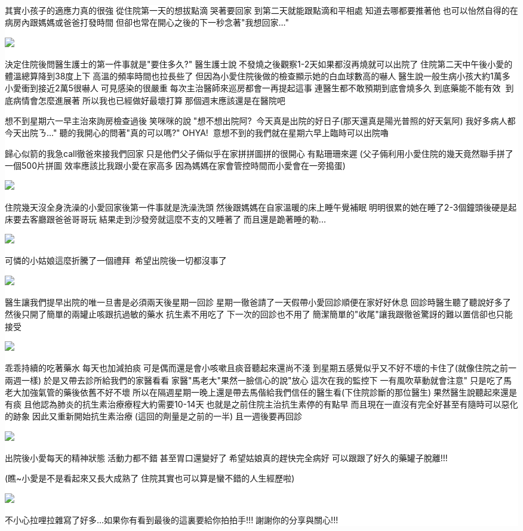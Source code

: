 其實小孩子的適應力真的很強 從住院第一天的想拔點滴 哭著要回家 到第二天就能跟點滴和平相處 知道去哪都要推著他 也可以怡然自得的在病房內跟媽媽或爸爸打發時間 但卻也常在開心之後的下一秒念著"我想回家..."

![](images/3383459281_c567a8d777.jpg)

決定住院後問醫生護士的第一件事就是"要住多久?" 醫生護士說 不發燒之後觀察1-2天如果都沒再燒就可以出院了 住院第二天中午後小愛的體溫總算降到38度上下 高溫的頻率時間也拉長些了 但因為小愛住院後做的檢查顯示她的白血球數高的嚇人 醫生說一般生病小孩大約1萬多 小愛衝到接近2萬5很嚇人 可見感染的很嚴重 每次主治醫師來巡房都會一再提起這事 連醫生都不敢預期到底會燒多久 到底藥能不能有效  到底病情會怎麼進展著 所以我也已經做好最壞打算 那個週末應該還是在醫院吧

想不到星期六一早主治來詢房檢查過後 笑咪咪的說 "想不想出院阿?  今天真是出院的好日子(那天還真是陽光普照的好天氣阿) 我好多病人都今天出院ㄋ..." 聽的我開心的問著"真的可以嗎?" OHYA!  意想不到的我們就在星期六早上臨時可以出院嚕

歸心似箭的我急call徹爸來接我們回家 只是他們父子倆似乎在家拼拼圖拼的很開心 有點珊珊來遲 (父子倆利用小愛住院的幾天竟然聯手拼了一個500片拼圖 效率應該比我跟小愛在家高多 因為媽媽在家會管控時間而小愛會在一旁搗蛋)

![](images/3384271820_4f7fc3b4a3.jpg)

住院幾天沒全身洗澡的小愛回家後第一件事就是洗澡洗頭 然後跟媽媽在自家溫暖的床上睡午覺補眠 明明很累的她在睡了2-3個鐘頭後硬是起床要去客廳跟爸爸哥哥玩 結果走到沙發旁就這麼不支的又睡著了 而且還是跪著睡的勒...

![](images/3383458671_9f7d819ef5.jpg)

可憐的小姑娘這麼折騰了一個禮拜  希望出院後一切都沒事了

![](images/3384270938_d7cb640bfb.jpg)

醫生讓我們提早出院的唯一旦書是必須兩天後星期一回診 星期一徹爸請了一天假帶小愛回診順便在家好好休息 回診時醫生聽了聽說好多了 然後只開了簡單的兩罐止咳跟抗過敏的藥水 抗生素不用吃了 下一次的回診也不用了 簡潔簡單的"收尾"讓我跟徹爸驚訝的難以置信卻也只能接受

![](images/3383456845_4e937f027d.jpg)

乖乖持續的吃著藥水 每天也加減拍痰 可是偶而還是會小咳嗽且痰音聽起來還尚不淺 到星期五感覺似乎又不好不壞的卡住了(就像住院之前一兩週一樣) 於是又帶去診所給我們的家醫看看 家醫"馬老大"果然一臉信心的說"放心 這次在我的監控下 一有風吹草動就會注意" 只是吃了馬老大加強氣管的藥後依舊不好不壞 所以在隔週星期一晚上還是帶去馬偕給我們信任的醫生看(下住院診斷的那位醫生) 果然醫生說聽起來還是有痰 且他認為肺炎的抗生素治療療程大約需要10-14天 也就是之前住院主治抗生素停的有點早 而且現在一直沒有完全好甚至有隨時可以惡化的跡象 因此又重新開始抗生素治療 (這回的劑量是之前的一半) 且一週後要再回診

![](images/3383456541_6c573b07e1.jpg)

出院後小愛每天的精神狀態 活動力都不錯 甚至胃口還變好了 希望姑娘真的趕快完全病好 可以跟跟了好久的藥罐子脫離!!!

(瞧~小愛是不是看起來又長大成熟了 住院其實也可以算是蠻不錯的人生經歷啦)

![](images/3383455351_ffe5c9f712.jpg)

不小心拉哩拉雜寫了好多...如果你有看到最後的這裏要給你拍拍手!!! 謝謝你的分享與關心!!!
